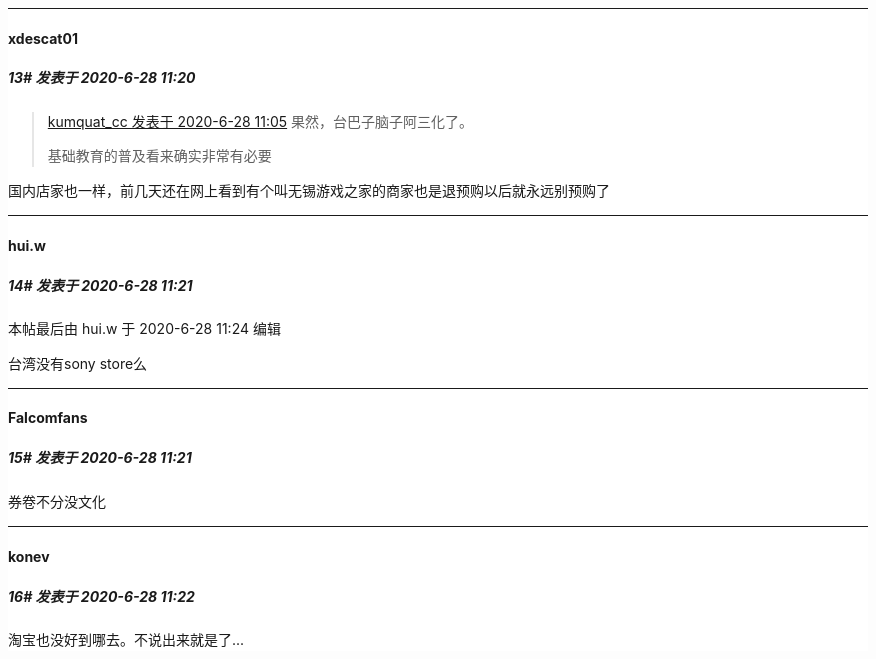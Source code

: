 
-----

####  xdescat01  
##### 13#       发表于 2020-6-28 11:20



<blockquote><a href="httphttps://bbs.saraba1st.com/2b/forum.php?mod=redirect&amp;goto=findpost&amp;pid=47981903&amp;ptid=1944530" target="_blank">kumquat_cc 发表于 2020-6-28 11:05</a>
果然，台巴子脑子阿三化了。


基础教育的普及看来确实非常有必要</blockquote>
国内店家也一样，前几天还在网上看到有个叫无锡游戏之家的商家也是退预购以后就永远别预购了







-----

####  hui.w  
##### 14#       发表于 2020-6-28 11:21



 本帖最后由 hui.w 于 2020-6-28 11:24 编辑 

台湾没有sony store么







-----

####  Falcomfans  
##### 15#       发表于 2020-6-28 11:21




券卷不分没文化







-----

####  konev  
##### 16#       发表于 2020-6-28 11:22




淘宝也没好到哪去。不说出来就是了...




